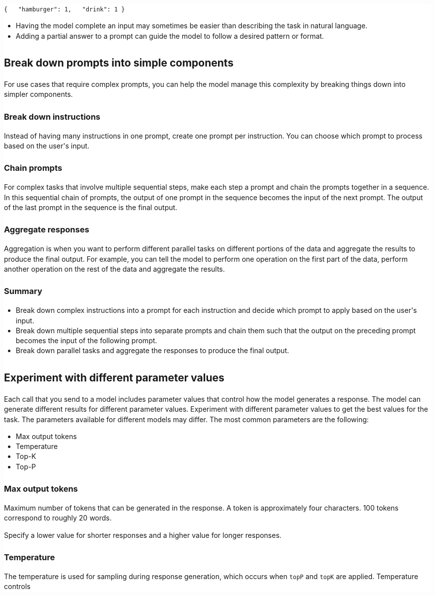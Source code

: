``` {   "hamburger": 1,   "drink": 1 } ```
* Having the model complete an input may sometimes be easier than describing the task in natural
  language.
* Adding a partial answer to a prompt can guide the model to follow a desired pattern or
  format.

## Break down prompts into simple components

For use cases that require complex prompts, you can help the model manage this complexity by
breaking things down into simpler components.

### Break down instructions

Instead of having many instructions in one prompt, create one prompt per instruction. You can
choose which prompt to process based on the user's input.

### Chain prompts

For complex tasks that involve multiple sequential steps, make each step a prompt and chain the
prompts together in a sequence. In this sequential chain of prompts, the output of one prompt in the
sequence becomes the input of the next prompt. The output of the last prompt in the sequence is the
final output.

### Aggregate responses

Aggregation is when you want to perform different parallel tasks on different portions of the
data and aggregate the results to produce the final output. For example, you can tell the model to
perform one operation on the first part of the data, perform another operation on the rest of the
data and aggregate the results.

### Summary

* Break down complex instructions into a prompt for each instruction and decide which prompt to
  apply based on the user's input.
* Break down multiple sequential steps into separate prompts and chain them such that the output
  on the preceding prompt becomes the input of the following prompt.
* Break down parallel tasks and aggregate the responses to produce the final output.

## Experiment with different parameter values

Each call that you send to a model includes parameter values that control how the model generates
a response. The model can generate different results for different parameter values. Experiment with
different parameter values to get the best values for the task. The parameters available for
different models may differ. The most common parameters are the following:

* Max output tokens
* Temperature
* Top-K
* Top-P

### Max output tokens

Maximum number of tokens that can be generated in the response. A token is
approximately four characters. 100 tokens correspond to roughly 20 words.

Specify a lower value for shorter responses and a higher value for longer
responses.

### Temperature

The temperature is used for sampling during response generation, which occurs
when `topP` and `topK` are applied. Temperature controls
```